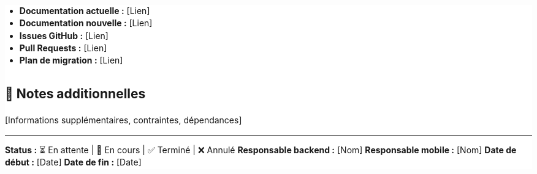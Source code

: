 - **Documentation actuelle :** [Lien]
- **Documentation nouvelle :** [Lien]
- **Issues GitHub :** [Lien]
- **Pull Requests :** [Lien]
- **Plan de migration :** [Lien]

## 📝 Notes additionnelles

[Informations supplémentaires, contraintes, dépendances]

---

**Status :** ⏳ En attente | 🔄 En cours | ✅ Terminé | ❌ Annulé
**Responsable backend :** [Nom]
**Responsable mobile :** [Nom]
**Date de début :** [Date]
**Date de fin :** [Date] 